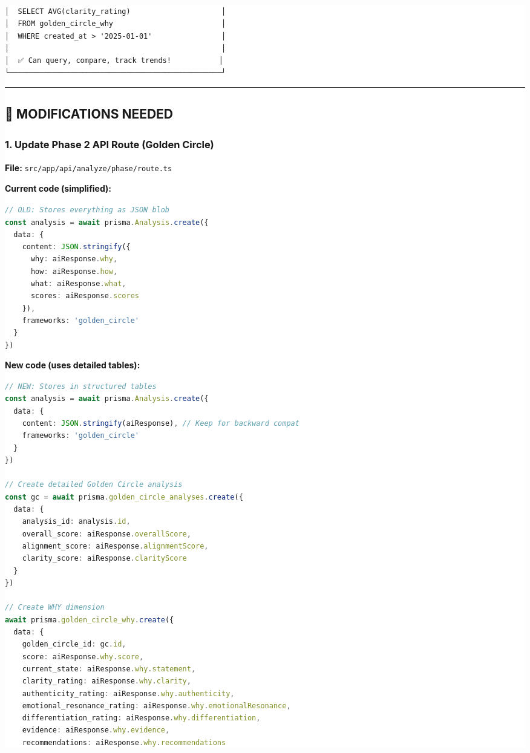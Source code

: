 ```
│  SELECT AVG(clarity_rating)                     │
│  FROM golden_circle_why                         │
│  WHERE created_at > '2025-01-01'                │
│                                                 │
│  ✅ Can query, compare, track trends!           │
└─────────────────────────────────────────────────┘
```

---

## 🔧 **MODIFICATIONS NEEDED**

### **1. Update Phase 2 API Route (Golden Circle)**

**File:** `src/app/api/analyze/phase/route.ts`

**Current code (simplified):**
```typescript
// OLD: Stores everything as JSON blob
const analysis = await prisma.Analysis.create({
  data: {
    content: JSON.stringify({
      why: aiResponse.why,
      how: aiResponse.how,
      what: aiResponse.what,
      scores: aiResponse.scores
    }),
    frameworks: 'golden_circle'
  }
})
```

**New code (uses detailed tables):**
```typescript
// NEW: Stores in structured tables
const analysis = await prisma.Analysis.create({
  data: {
    content: JSON.stringify(aiResponse), // Keep for backward compat
    frameworks: 'golden_circle'
  }
})

// Create detailed Golden Circle analysis
const gc = await prisma.golden_circle_analyses.create({
  data: {
    analysis_id: analysis.id,
    overall_score: aiResponse.overallScore,
    alignment_score: aiResponse.alignmentScore,
    clarity_score: aiResponse.clarityScore
  }
})

// Create WHY dimension
await prisma.golden_circle_why.create({
  data: {
    golden_circle_id: gc.id,
    score: aiResponse.why.score,
    current_state: aiResponse.why.statement,
    clarity_rating: aiResponse.why.clarity,
    authenticity_rating: aiResponse.why.authenticity,
    emotional_resonance_rating: aiResponse.why.emotionalResonance,
    differentiation_rating: aiResponse.why.differentiation,
    evidence: aiResponse.why.evidence,
    recommendations: aiResponse.why.recommendations
```